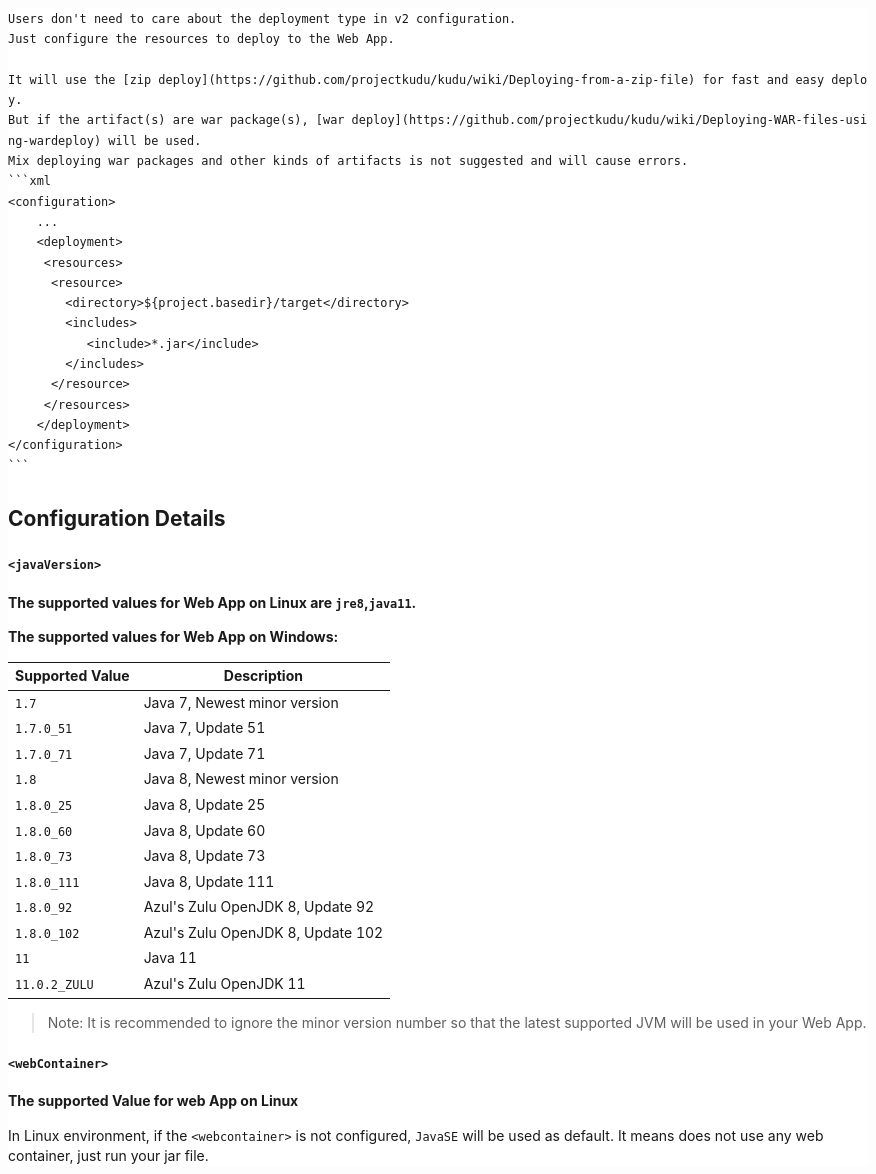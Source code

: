     Users don't need to care about the deployment type in v2 configuration.
    Just configure the resources to deploy to the Web App.

    It will use the [zip deploy](https://github.com/projectkudu/kudu/wiki/Deploying-from-a-zip-file) for fast and easy deploy.
    But if the artifact(s) are war package(s), [war deploy](https://github.com/projectkudu/kudu/wiki/Deploying-WAR-files-using-wardeploy) will be used.
    Mix deploying war packages and other kinds of artifacts is not suggested and will cause errors.
    ```xml
    <configuration>
        ...
        <deployment>
         <resources>
          <resource>
            <directory>${project.basedir}/target</directory>
            <includes>
               <include>*.jar</include>
            </includes>            
          </resource>
         </resources>
        </deployment>
    </configuration>
    ```

## Configuration Details
#### `<javaVersion>`
<b>The supported values for Web App on Linux are `jre8`,`java11`.</b>

<b>The supported values for Web App on Windows:</b>

 Supported Value | Description
---|---
`1.7` | Java 7, Newest minor version
`1.7.0_51` | Java 7, Update 51
`1.7.0_71` | Java 7, Update 71
`1.8` | Java 8, Newest minor version
`1.8.0_25` | Java 8, Update 25
`1.8.0_60` | Java 8, Update 60
`1.8.0_73` | Java 8, Update 73
`1.8.0_111` | Java 8, Update 111
`1.8.0_92` | Azul's Zulu OpenJDK 8, Update 92
`1.8.0_102` | Azul's Zulu OpenJDK 8, Update 102
`11` | Java 11
`11.0.2_ZULU` | Azul's Zulu OpenJDK 11
> Note: It is recommended to ignore the minor version number so that the latest supported JVM will be used in your Web App.
  

#### `<webContainer>`

<b>The supported Value for web App on Linux</b>

In Linux environment, if the `<webcontainer>` is not configured, `JavaSE` will be used as default. It means does not use any web container, just run your jar file.
